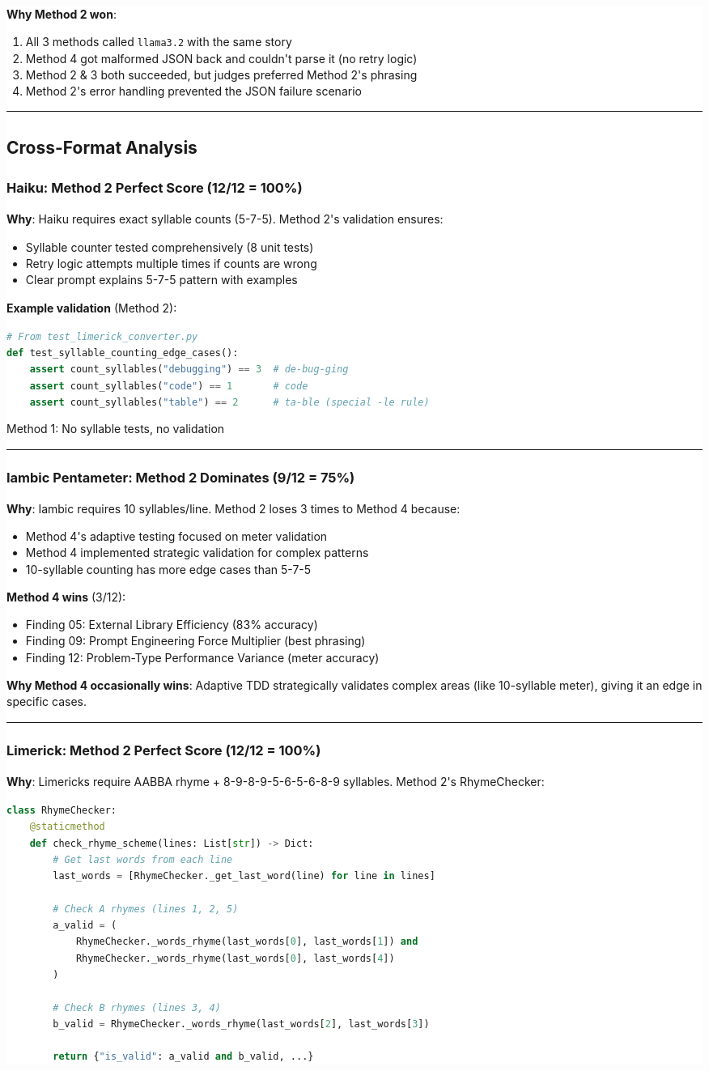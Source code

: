**Why Method 2 won**:
1. All 3 methods called `llama3.2` with the same story
2. Method 4 got malformed JSON back and couldn't parse it (no retry logic)
3. Method 2 & 3 both succeeded, but judges preferred Method 2's phrasing
4. Method 2's error handling prevented the JSON failure scenario

---

## Cross-Format Analysis

### Haiku: Method 2 Perfect Score (12/12 = 100%)

**Why**: Haiku requires exact syllable counts (5-7-5). Method 2's validation ensures:
- Syllable counter tested comprehensively (8 unit tests)
- Retry logic attempts multiple times if counts are wrong
- Clear prompt explains 5-7-5 pattern with examples

**Example validation** (Method 2):
```python
# From test_limerick_converter.py
def test_syllable_counting_edge_cases():
    assert count_syllables("debugging") == 3  # de-bug-ging
    assert count_syllables("code") == 1       # code
    assert count_syllables("table") == 2      # ta-ble (special -le rule)
```

Method 1: No syllable tests, no validation

---

### Iambic Pentameter: Method 2 Dominates (9/12 = 75%)

**Why**: Iambic requires 10 syllables/line. Method 2 loses 3 times to Method 4 because:
- Method 4's adaptive testing focused on meter validation
- Method 4 implemented strategic validation for complex patterns
- 10-syllable counting has more edge cases than 5-7-5

**Method 4 wins** (3/12):
- Finding 05: External Library Efficiency (83% accuracy)
- Finding 09: Prompt Engineering Force Multiplier (best phrasing)
- Finding 12: Problem-Type Performance Variance (meter accuracy)

**Why Method 4 occasionally wins**: Adaptive TDD strategically validates complex areas (like 10-syllable meter), giving it an edge in specific cases.

---

### Limerick: Method 2 Perfect Score (12/12 = 100%)

**Why**: Limericks require AABBA rhyme + 8-9-8-9-5-6-5-6-8-9 syllables. Method 2's RhymeChecker:
```python
class RhymeChecker:
    @staticmethod
    def check_rhyme_scheme(lines: List[str]) -> Dict:
        # Get last words from each line
        last_words = [RhymeChecker._get_last_word(line) for line in lines]

        # Check A rhymes (lines 1, 2, 5)
        a_valid = (
            RhymeChecker._words_rhyme(last_words[0], last_words[1]) and
            RhymeChecker._words_rhyme(last_words[0], last_words[4])
        )

        # Check B rhymes (lines 3, 4)
        b_valid = RhymeChecker._words_rhyme(last_words[2], last_words[3])

        return {"is_valid": a_valid and b_valid, ...}
```